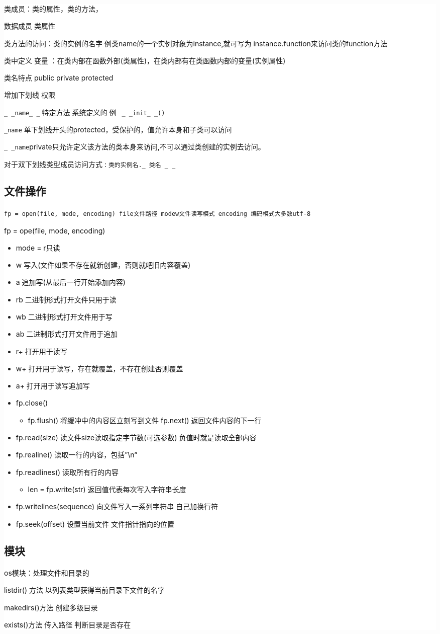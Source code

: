 类成员：类的属性，类的方法，

数据成员 类属性

类方法的访问：类的实例的名字 例类name的一个实例对象为instance,就可写为 instance.function来访问类的function方法

类中定义 变量 ：在类内部在函数外部(类属性)，在类内部有在类函数内部的变量(实例属性)

类名特点 public  private protected

增加下划线 权限

`_ _name_ _`  特定方法 系统定义的 例 ` _ _init_ _()`

`_name` 单下划线开头的protected，受保护的，值允许本身和子类可以访问

`_ _name`private只允许定义该方法的类本身来访问,不可以通过类创建的实例去访问。

对于双下划线类型成员访问方式 : `类的实例名._ 类名 _ _`

## 文件操作

`fp = open(file, mode, encoding) file文件路径 modew文件读写模式 encoding 编码模式大多数utf-8`

fp = ope(file, mode, encoding) 

+ mode = r只读 

+ w 写入(文件如果不存在就新创建，否则就吧旧内容覆盖) 
+ a 追加写(从最后一行开始添加内容)
+ rb  二进制形式打开文件只用于读
+ wb 二进制形式打开文件用于写
+ ab  二进制形式打开文件用于追加
+ r+  打开用于读写
+ w+ 打开用于读写，存在就覆盖，不存在创建否则覆盖
+ a+  打开用于读写追加写



+ fp.close()
  + fp.flush()      		   将缓冲中的内容区立刻写到文件
  	 fp.next() 		   返回文件内容的下一行 
+  fp.read(size)                   读文件size读取指定字节数(可选参数) 负值时就是读取全部内容
+ fp.realine()                       读取一行的内容，包括”\n“
+ fp.readlines()                   读取所有行的内容
  + len = fp.write(str)     返回值代表每次写入字符串长度
+ fp.writelines(sequence) 向文件写入一系列字符串  自己加换行符
+ fp.seek(offset)                  设置当前文件 文件指针指向的位置

## 模块

os模块：处理文件和目录的

listdir() 方法 以列表类型获得当前目录下文件的名字

makedirs()方法 创建多级目录

exists()方法 传入路径 判断目录是否存在
